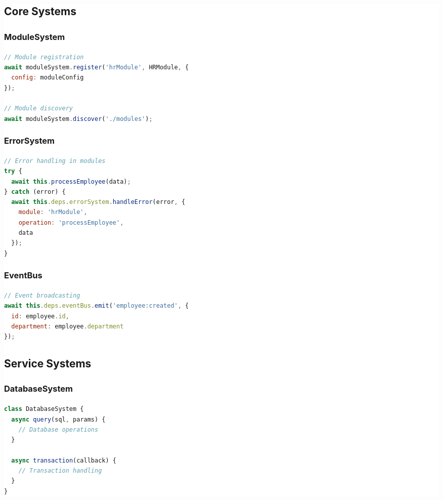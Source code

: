 ## Core Systems

### ModuleSystem
```javascript
// Module registration
await moduleSystem.register('hrModule', HRModule, {
  config: moduleConfig
});

// Module discovery
await moduleSystem.discover('./modules');
```

### ErrorSystem
```javascript
// Error handling in modules
try {
  await this.processEmployee(data);
} catch (error) {
  await this.deps.errorSystem.handleError(error, {
    module: 'hrModule',
    operation: 'processEmployee',
    data
  });
}
```

### EventBus
```javascript
// Event broadcasting
await this.deps.eventBus.emit('employee:created', {
  id: employee.id,
  department: employee.department
});
```

## Service Systems

### DatabaseSystem
```javascript
class DatabaseSystem {
  async query(sql, params) {
    // Database operations
  }
  
  async transaction(callback) {
    // Transaction handling
  }
}
```
